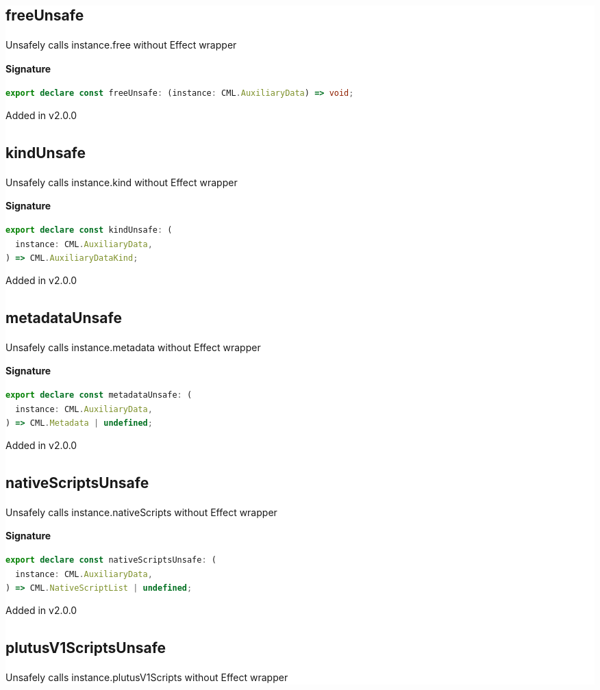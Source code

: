 ## freeUnsafe

Unsafely calls instance.free without Effect wrapper

**Signature**

```ts
export declare const freeUnsafe: (instance: CML.AuxiliaryData) => void;
```

Added in v2.0.0

## kindUnsafe

Unsafely calls instance.kind without Effect wrapper

**Signature**

```ts
export declare const kindUnsafe: (
  instance: CML.AuxiliaryData,
) => CML.AuxiliaryDataKind;
```

Added in v2.0.0

## metadataUnsafe

Unsafely calls instance.metadata without Effect wrapper

**Signature**

```ts
export declare const metadataUnsafe: (
  instance: CML.AuxiliaryData,
) => CML.Metadata | undefined;
```

Added in v2.0.0

## nativeScriptsUnsafe

Unsafely calls instance.nativeScripts without Effect wrapper

**Signature**

```ts
export declare const nativeScriptsUnsafe: (
  instance: CML.AuxiliaryData,
) => CML.NativeScriptList | undefined;
```

Added in v2.0.0

## plutusV1ScriptsUnsafe

Unsafely calls instance.plutusV1Scripts without Effect wrapper
